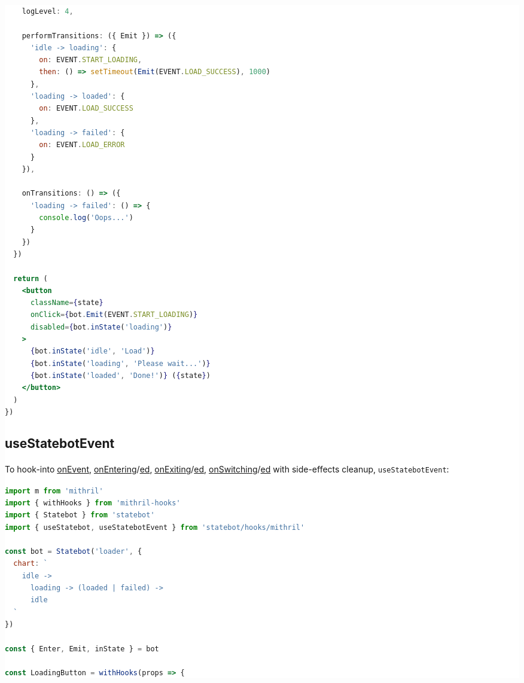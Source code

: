 ```jsx
    logLevel: 4,

    performTransitions: ({ Emit }) => ({
      'idle -> loading': {
        on: EVENT.START_LOADING,
        then: () => setTimeout(Emit(EVENT.LOAD_SUCCESS), 1000)
      },
      'loading -> loaded': {
        on: EVENT.LOAD_SUCCESS
      },
      'loading -> failed': {
        on: EVENT.LOAD_ERROR
      }
    }),

    onTransitions: () => ({
      'loading -> failed': () => {
        console.log('Oops...')
      }
    })
  })

  return (
    <button
      className={state}
      onClick={bot.Emit(EVENT.START_LOADING)}
      disabled={bot.inState('loading')}
    >
      {bot.inState('idle', 'Load')}
      {bot.inState('loading', 'Please wait...')}
      {bot.inState('loaded', 'Done!')} ({state})
    </button>
  )
})
```

## useStatebotEvent

To hook-into [onEvent](https://zansh.in/statebot/interfaces/index.TStatebotFsm.html#onEvent), [onEntering](https://zansh.in/statebot/interfaces/index.TStatebotFsm.html#onEntering)/[ed](https://zansh.in/statebot/interfaces/index.TStatebotFsm.html#onEntered), [onExiting](https://zansh.in/statebot/interfaces/index.TStatebotFsm.html#onExiting)/[ed](https://zansh.in/statebot/interfaces/index.TStatebotFsm.html#onExited), [onSwitching](https://zansh.in/statebot/interfaces/index.TStatebotFsm.html#onSwitching)/[ed](https://zansh.in/statebot/interfaces/index.TStatebotFsm.html#onSwitched) with side-effects cleanup, `useStatebotEvent`:

```jsx
import m from 'mithril'
import { withHooks } from 'mithril-hooks'
import { Statebot } from 'statebot'
import { useStatebot, useStatebotEvent } from 'statebot/hooks/mithril'

const bot = Statebot('loader', {
  chart: `
    idle ->
      loading -> (loaded | failed) ->
      idle
  `
})

const { Enter, Emit, inState } = bot

const LoadingButton = withHooks(props => {
```